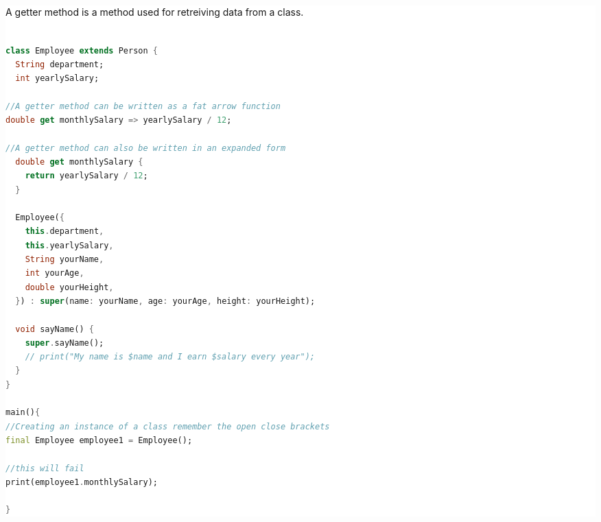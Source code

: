 A getter method is a method used for retreiving data from a class.

```dart

class Employee extends Person {
  String department;
  int yearlySalary;

//A getter method can be written as a fat arrow function
double get monthlySalary => yearlySalary / 12;

//A getter method can also be written in an expanded form
  double get monthlySalary {
    return yearlySalary / 12;
  }

  Employee({
    this.department,
    this.yearlySalary,
    String yourName,
    int yourAge,
    double yourHeight,
  }) : super(name: yourName, age: yourAge, height: yourHeight);

  void sayName() {
    super.sayName();
    // print("My name is $name and I earn $salary every year");
  }
}

main(){
//Creating an instance of a class remember the open close brackets   
final Employee employee1 = Employee();

//this will fail
print(employee1.monthlySalary);

}
```